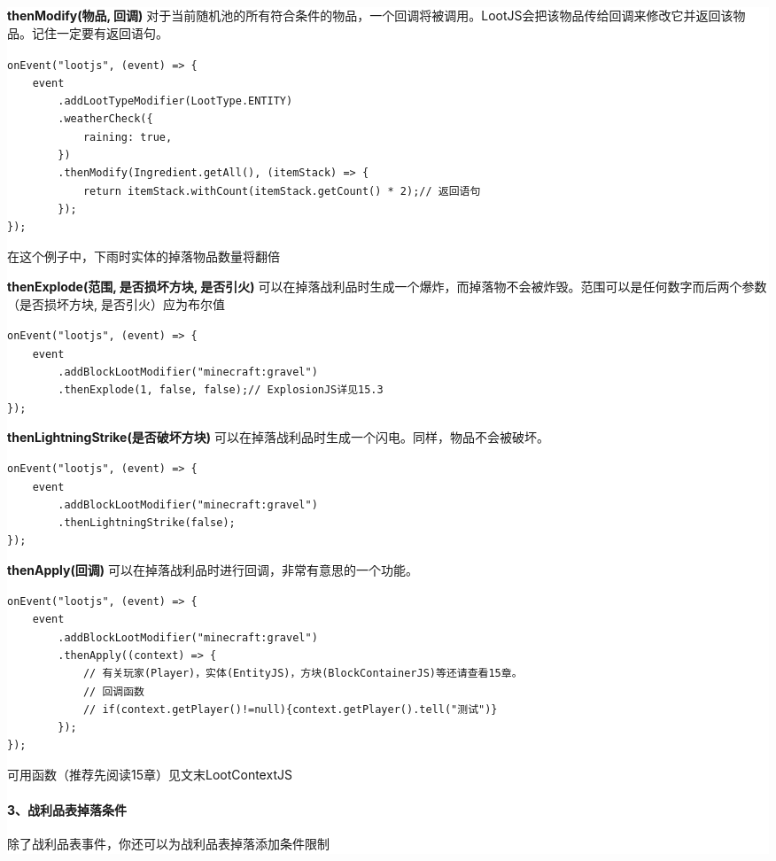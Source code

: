 **thenModify(物品, 回调)** 对于当前随机池的所有符合条件的物品，一个回调将被调用。LootJS会把该物品传给回调来修改它并返回该物品。记住一定要有返回语句。

```
onEvent("lootjs", (event) => {
    event
        .addLootTypeModifier(LootType.ENTITY) 
        .weatherCheck({
            raining: true,
        })
        .thenModify(Ingredient.getAll(), (itemStack) => {
            return itemStack.withCount(itemStack.getCount() * 2);// 返回语句
        });
});
```

在这个例子中，下雨时实体的掉落物品数量将翻倍

**thenExplode(范围, 是否损坏方块, 是否引火)** 可以在掉落战利品时生成一个爆炸，而掉落物不会被炸毁。范围可以是任何数字而后两个参数（是否损坏方块, 是否引火）应为布尔值

```
onEvent("lootjs", (event) => {
    event
        .addBlockLootModifier("minecraft:gravel")
        .thenExplode(1, false, false);// ExplosionJS详见15.3
});
```

**thenLightningStrike(是否破坏方块)** 可以在掉落战利品时生成一个闪电。同样，物品不会被破坏。

```
onEvent("lootjs", (event) => {
    event
        .addBlockLootModifier("minecraft:gravel")
        .thenLightningStrike(false);
});
```

**thenApply(回调)** 可以在掉落战利品时进行回调，非常有意思的一个功能。

```
onEvent("lootjs", (event) => {
    event
        .addBlockLootModifier("minecraft:gravel")
        .thenApply((context) => {
            // 有关玩家(Player)，实体(EntityJS)，方块(BlockContainerJS)等还请查看15章。
            // 回调函数
            // if(context.getPlayer()!=null){context.getPlayer().tell("测试")}
        });
});
```

可用函数（推荐先阅读15章）见文末LootContextJS


#### 3、战利品表掉落条件

除了战利品表事件，你还可以为战利品表掉落添加条件限制
